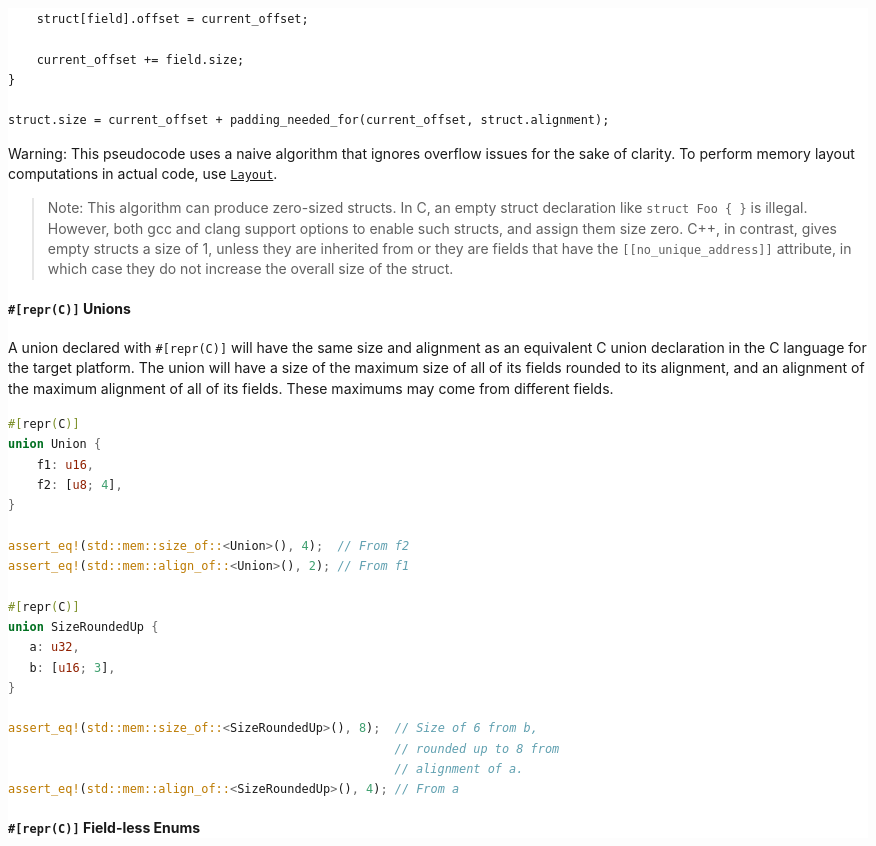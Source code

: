 ```rust,ignore
    struct[field].offset = current_offset;

    current_offset += field.size;
}

struct.size = current_offset + padding_needed_for(current_offset, struct.alignment);
```

<div class="warning">

Warning: This pseudocode uses a naive algorithm that ignores overflow issues for
the sake of clarity. To perform memory layout computations in actual code, use
[`Layout`].

</div>

> Note: This algorithm can produce zero-sized structs. In C, an empty struct
> declaration like `struct Foo { }` is illegal. However, both gcc and clang
> support options to enable such structs, and assign them size zero. C++, in
> contrast, gives empty structs a size of 1, unless they are inherited from or
> they are fields that have the `[[no_unique_address]]` attribute, in which
> case they do not increase the overall size of the struct.

#### `#[repr(C)]` Unions

A union declared with `#[repr(C)]` will have the same size and alignment as an
equivalent C union declaration in the C language for the target platform.
The union will have a size of the maximum size of all of its fields rounded to
its alignment, and an alignment of the maximum alignment of all of its fields.
These maximums may come from different fields.

```rust
#[repr(C)]
union Union {
    f1: u16,
    f2: [u8; 4],
}

assert_eq!(std::mem::size_of::<Union>(), 4);  // From f2
assert_eq!(std::mem::align_of::<Union>(), 2); // From f1

#[repr(C)]
union SizeRoundedUp {
   a: u32,
   b: [u16; 3],
}

assert_eq!(std::mem::size_of::<SizeRoundedUp>(), 8);  // Size of 6 from b,
                                                      // rounded up to 8 from
                                                      // alignment of a.
assert_eq!(std::mem::align_of::<SizeRoundedUp>(), 4); // From a
```

#### `#[repr(C)]` Field-less Enums


[`repr(C)`]: #reprc-enums-with-fields
[`align_of_val`]: ../std/mem/fn.align_of_val.html
[`size_of_val`]: ../std/mem/fn.size_of_val.html
[`align_of`]: ../std/mem/fn.align_of.html
[`size_of`]: ../std/mem/fn.size_of.html
[`Sized`]: ../std/marker/trait.Sized.html
[`Copy`]: ../std/marker/trait.Copy.html
[dynamically sized types]: dynamically-sized-types.md
[field-less enums]: items/enumerations.md#custom-discriminant-values-for-fieldless-enumerations
[enumerations]: items/enumerations.md
[zero-variant enums]: items/enumerations.md#zero-variant-enums
[undefined behavior]: behavior-considered-undefined.md
[27060]: https://github.com/rust-lang/rust/issues/27060
[55149]: https://github.com/rust-lang/rust/issues/55149
[`PhantomData<T>`]: special-types-and-traits.md#phantomdatat
[Default]: #the-default-representation
[`C`]: #the-c-representation
[primitive representations]: #primitive-representations
[structs]: items/structs.md
[`transparent`]: #the-transparent-representation
[`Layout`]: ../std/alloc/struct.Layout.html